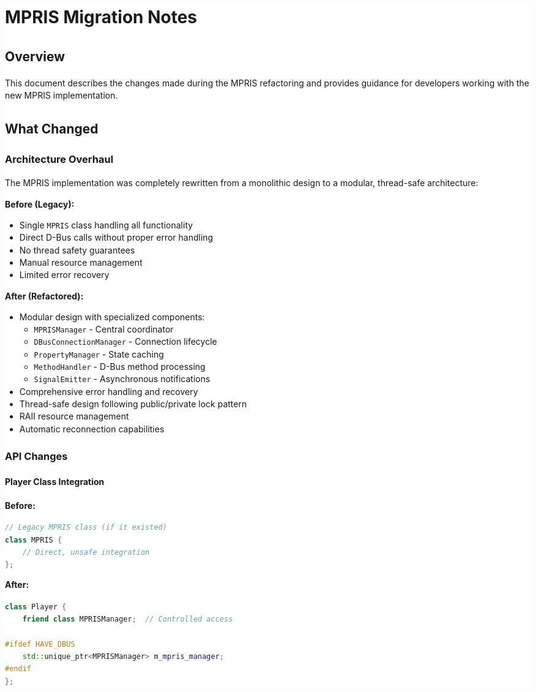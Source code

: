 # MPRIS Migration Notes

## Overview

This document describes the changes made during the MPRIS refactoring and provides guidance for developers working with the new MPRIS implementation.

## What Changed

### Architecture Overhaul

The MPRIS implementation was completely rewritten from a monolithic design to a modular, thread-safe architecture:

**Before (Legacy):**
- Single `MPRIS` class handling all functionality
- Direct D-Bus calls without proper error handling
- No thread safety guarantees
- Manual resource management
- Limited error recovery

**After (Refactored):**
- Modular design with specialized components:
  - `MPRISManager` - Central coordinator
  - `DBusConnectionManager` - Connection lifecycle
  - `PropertyManager` - State caching
  - `MethodHandler` - D-Bus method processing
  - `SignalEmitter` - Asynchronous notifications
- Comprehensive error handling and recovery
- Thread-safe design following public/private lock pattern
- RAII resource management
- Automatic reconnection capabilities

### API Changes

#### Player Class Integration

**Before:**
```cpp
// Legacy MPRIS class (if it existed)
class MPRIS {
    // Direct, unsafe integration
};
```

**After:**
```cpp
class Player {
    friend class MPRISManager;  // Controlled access
    
#ifdef HAVE_DBUS
    std::unique_ptr<MPRISManager> m_mpris_manager;
#endif
};
```

